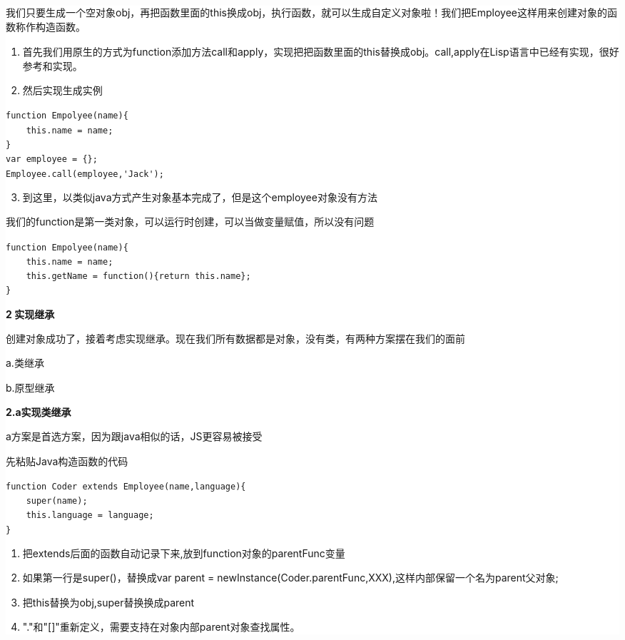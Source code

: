  

我们只要生成一个空对象obj，再把函数里面的this换成obj，执行函数，就可以生成自定义对象啦！我们把Employee这样用来创建对象的函数称作构造函数。

 

 

1) 首先我们用原生的方式为function添加方法call和apply，实现把把函数里面的this替换成obj。call,apply在Lisp语言中已经有实现，很好参考和实现。

 

2) 然后实现生成实例 

```
function Empolyee(name){  
    this.name = name;  
}  
var employee = {};  
Employee.call(employee,'Jack');  
```

3) 到这里，以类似java方式产生对象基本完成了，但是这个employee对象没有方法

我们的function是第一类对象，可以运行时创建，可以当做变量赋值，所以没有问题

```
function Empolyee(name){  
    this.name = name;  
    this.getName = function(){return this.name};  
}  
```

**2 实现继承**

创建对象成功了，接着考虑实现继承。现在我们所有数据都是对象，没有类，有两种方案摆在我们的面前

a.类继承

b.原型继承

 

**2.a实现类继承**

 

a方案是首选方案，因为跟java相似的话，JS更容易被接受

先粘贴Java构造函数的代码

```
function Coder extends Employee(name,language){  
    super(name);  
    this.language = language;  
}  
```

1) 把extends后面的函数自动记录下来,放到function对象的parentFunc变量

2) 如果第一行是super()，替换成var parent = newInstance(Coder.parentFunc,XXX),这样内部保留一个名为parent父对象;

3) 把this替换为obj,super替换换成parent

4) "."和"[]"重新定义，需要支持在对象内部parent对象查找属性。
